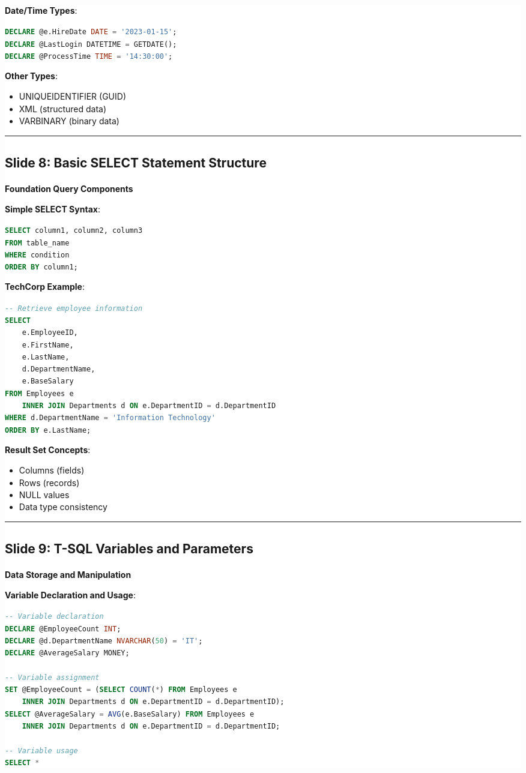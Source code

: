 **Date/Time Types**:
```sql
DECLARE @e.HireDate DATE = '2023-01-15';
DECLARE @LastLogin DATETIME = GETDATE();
DECLARE @ProcessTime TIME = '14:30:00';
```

**Other Types**:
- UNIQUEIDENTIFIER (GUID)
- XML (structured data)
- VARBINARY (binary data)

---

## Slide 8: Basic SELECT Statement Structure
**Foundation Query Components**

**Simple SELECT Syntax**:
```sql
SELECT column1, column2, column3
FROM table_name
WHERE condition
ORDER BY column1;
```

**TechCorp Example**:
```sql
-- Retrieve employee information
SELECT 
    e.EmployeeID,
    e.FirstName,
    e.LastName,
    d.DepartmentName,
    e.BaseSalary
FROM Employees e
    INNER JOIN Departments d ON e.DepartmentID = d.DepartmentID
WHERE d.DepartmentName = 'Information Technology'
ORDER BY e.LastName;
```

**Result Set Concepts**:
- Columns (fields)
- Rows (records)
- NULL values
- Data type consistency

---

## Slide 9: T-SQL Variables and Parameters
**Data Storage and Manipulation**

**Variable Declaration and Usage**:
```sql
-- Variable declaration
DECLARE @EmployeeCount INT;
DECLARE @d.DepartmentName NVARCHAR(50) = 'IT';
DECLARE @AverageSalary MONEY;

-- Variable assignment
SET @EmployeeCount = (SELECT COUNT(*) FROM Employees e
    INNER JOIN Departments d ON e.DepartmentID = d.DepartmentID);
SELECT @AverageSalary = AVG(e.BaseSalary) FROM Employees e
    INNER JOIN Departments d ON e.DepartmentID = d.DepartmentID;

-- Variable usage
SELECT *
```